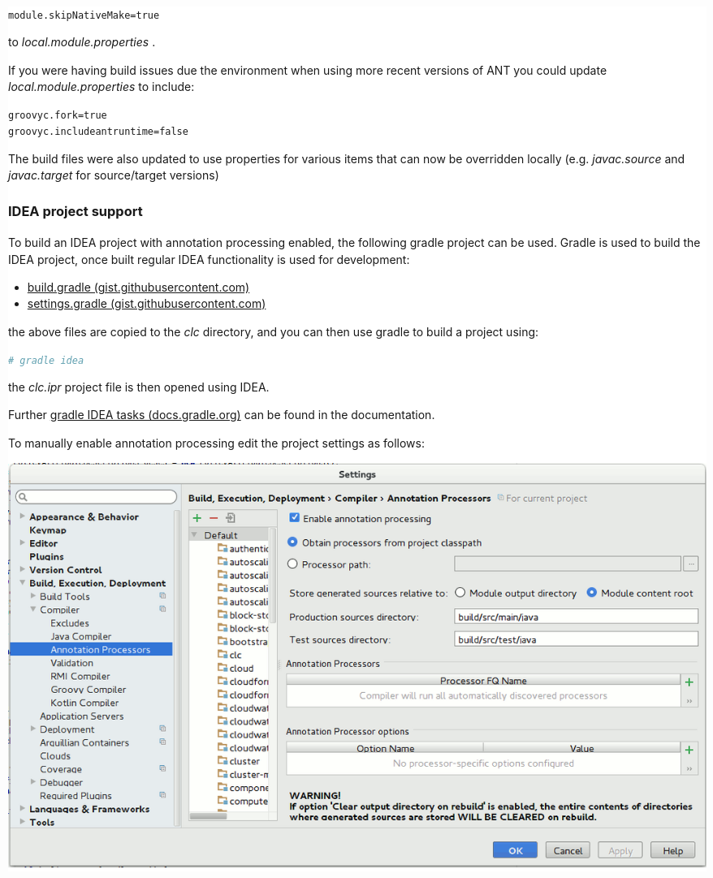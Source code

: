 
```
module.skipNativeMake=true
```
to  _local.module.properties_ .

If you were having build issues due the environment when using more recent versions of ANT you could update  _local.module.properties_  to include:


```
groovyc.fork=true
groovyc.includeantruntime=false
```
The build files were also updated to use properties for various items that can now be overridden locally (e.g.  _javac.source_  and  _javac.target_  for source/target versions)


### IDEA project support
To build an IDEA project with annotation processing enabled, the following gradle project can be used. Gradle is used to build the IDEA project, once built regular IDEA functionality is used for development:


* [build.gradle (gist.githubusercontent.com)](https://gist.githubusercontent.com/sjones4/7941007/raw/1a4030cf9fa90e9aa0e6105d2419d42604614381/build.gradle)
* [settings.gradle (gist.githubusercontent.com)](https://gist.githubusercontent.com/sjones4/7941012/raw/3e8e4532586a8f17ee225ccdc4615ea029fa55b0/settings.gradle)

the above files are copied to the  _clc_  directory, and you can then use gradle to build a project using:


```bash
# gradle idea
```
the  _clc.ipr_  project file is then opened using IDEA.

Further [gradle IDEA tasks (docs.gradle.org)](https://docs.gradle.org/current/userguide/idea_plugin.html) can be found in the documentation.

To manually enable annotation processing edit the project settings as follows:

![](images/services/intellij_idea_annotation_processors.gif)
